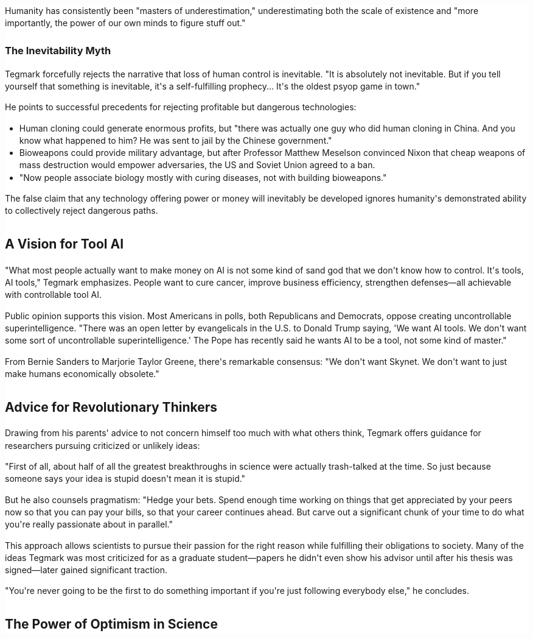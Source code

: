 Humanity has consistently been "masters of underestimation," underestimating both the scale of existence and "more importantly, the power of our own minds to figure stuff out."

### The Inevitability Myth

Tegmark forcefully rejects the narrative that loss of human control is inevitable. "It is absolutely not inevitable. But if you tell yourself that something is inevitable, it's a self-fulfilling prophecy... It's the oldest psyop game in town."

He points to successful precedents for rejecting profitable but dangerous technologies:
- Human cloning could generate enormous profits, but "there was actually one guy who did human cloning in China. And you know what happened to him? He was sent to jail by the Chinese government."
- Bioweapons could provide military advantage, but after Professor Matthew Meselson convinced Nixon that cheap weapons of mass destruction would empower adversaries, the US and Soviet Union agreed to a ban.
- "Now people associate biology mostly with curing diseases, not with building bioweapons."

The false claim that any technology offering power or money will inevitably be developed ignores humanity's demonstrated ability to collectively reject dangerous paths.

## A Vision for Tool AI

"What most people actually want to make money on AI is not some kind of sand god that we don't know how to control. It's tools, AI tools," Tegmark emphasizes. People want to cure cancer, improve business efficiency, strengthen defenses—all achievable with controllable tool AI.

Public opinion supports this vision. Most Americans in polls, both Republicans and Democrats, oppose creating uncontrollable superintelligence. "There was an open letter by evangelicals in the U.S. to Donald Trump saying, 'We want AI tools. We don't want some sort of uncontrollable superintelligence.' The Pope has recently said he wants AI to be a tool, not some kind of master."

From Bernie Sanders to Marjorie Taylor Greene, there's remarkable consensus: "We don't want Skynet. We don't want to just make humans economically obsolete."

## Advice for Revolutionary Thinkers

Drawing from his parents' advice to not concern himself too much with what others think, Tegmark offers guidance for researchers pursuing criticized or unlikely ideas:

"First of all, about half of all the greatest breakthroughs in science were actually trash-talked at the time. So just because someone says your idea is stupid doesn't mean it is stupid."

But he also counsels pragmatism: "Hedge your bets. Spend enough time working on things that get appreciated by your peers now so that you can pay your bills, so that your career continues ahead. But carve out a significant chunk of your time to do what you're really passionate about in parallel."

This approach allows scientists to pursue their passion for the right reason while fulfilling their obligations to society. Many of the ideas Tegmark was most criticized for as a graduate student—papers he didn't even show his advisor until after his thesis was signed—later gained significant traction.

"You're never going to be the first to do something important if you're just following everybody else," he concludes.

## The Power of Optimism in Science
